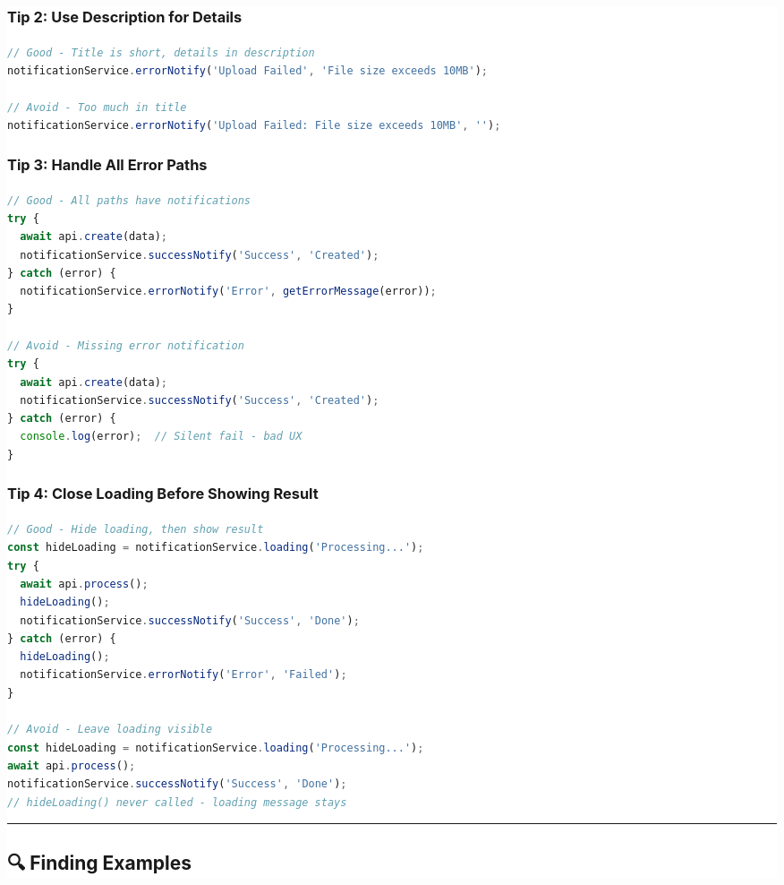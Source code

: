 ### Tip 2: Use Description for Details
```typescript
// Good - Title is short, details in description
notificationService.errorNotify('Upload Failed', 'File size exceeds 10MB');

// Avoid - Too much in title
notificationService.errorNotify('Upload Failed: File size exceeds 10MB', '');
```

### Tip 3: Handle All Error Paths
```typescript
// Good - All paths have notifications
try {
  await api.create(data);
  notificationService.successNotify('Success', 'Created');
} catch (error) {
  notificationService.errorNotify('Error', getErrorMessage(error));
}

// Avoid - Missing error notification
try {
  await api.create(data);
  notificationService.successNotify('Success', 'Created');
} catch (error) {
  console.log(error);  // Silent fail - bad UX
}
```

### Tip 4: Close Loading Before Showing Result
```typescript
// Good - Hide loading, then show result
const hideLoading = notificationService.loading('Processing...');
try {
  await api.process();
  hideLoading();
  notificationService.successNotify('Success', 'Done');
} catch (error) {
  hideLoading();
  notificationService.errorNotify('Error', 'Failed');
}

// Avoid - Leave loading visible
const hideLoading = notificationService.loading('Processing...');
await api.process();
notificationService.successNotify('Success', 'Done');
// hideLoading() never called - loading message stays
```

---

## 🔍 Finding Examples
